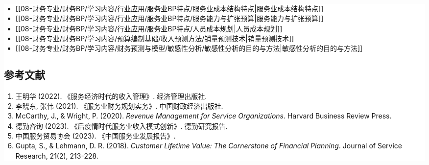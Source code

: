 - [[08-财务专业/财务BP/学习内容/行业应用/服务业BP特点/服务业成本结构特点\|服务业成本结构特点]]
- [[08-财务专业/财务BP/学习内容/行业应用/服务业BP特点/服务能力与扩张预算\|服务能力与扩张预算]]
- [[08-财务专业/财务BP/学习内容/行业应用/服务业BP特点/人员成本规划\|人员成本规划]]
- [[08-财务专业/财务BP/学习内容/预算编制基础/收入预测方法/销量预测技术\|销量预测技术]]
- [[08-财务专业/财务BP/学习内容/财务预测与模型/敏感性分析/敏感性分析的目的与方法\|敏感性分析的目的与方法]]

## 参考文献

1. 王明华 (2022). 《服务经济时代的收入管理》. 经济管理出版社.
2. 李晓东, 张伟 (2021). 《服务业财务规划实务》. 中国财政经济出版社.
3. McCarthy, J., & Wright, P. (2020). *Revenue Management for Service Organizations*. Harvard Business Review Press.
4. 德勤咨询 (2023). 《后疫情时代服务业收入模式创新》. 德勤研究报告.
5. 中国服务贸易协会 (2023). 《中国服务业发展报告》.
6. Gupta, S., & Lehmann, D. R. (2018). *Customer Lifetime Value: The Cornerstone of Financial Planning*. Journal of Service Research, 21(2), 213-228. 